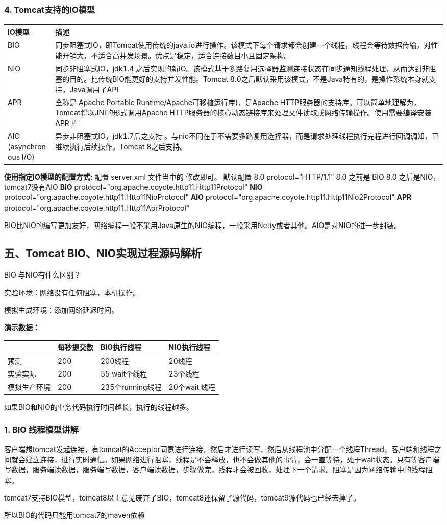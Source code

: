 ### **4. Tomcat支持的IO模型**

| IO模型                   | 描述                                                         |
| :----------------------- | :----------------------------------------------------------- |
| BIO                      | 同步阻塞式IO，即Tomcat使用传统的java.io进行操作。该模式下每个请求都会创建一个线程，线程会等待数据传输，对性能开销大，不适合高并发场景。优点是稳定，适合连接数目小且固定架构。 |
| NIO                      | 同步非阻塞式IO，jdk1.4 之后实现的新IO。该模式基于多路复用选择器监测连接状态在同步通知线程处理，从而达到非阻塞的目的。比传统BIO能更好的支持并发性能。Tomcat 8.0之后默认采用该模式，不是Java特有的，是操作系统本身就支持，Java调用了API |
| APR                      | 全称是 Apache Portable Runtime/Apache可移植运行库)，是Apache HTTP服务器的支持库。可以简单地理解为，Tomcat将以JNI的形式调用Apache HTTP服务器的核心动态链接库来处理文件读取或网络传输操作。使用需要编译安装APR 库 |
| AIO  (asynchronous  I/O) | 异步非阻塞式IO，jdk1.7后之支持 。与nio不同在于不需要多路复用选择器，而是请求处理线程执行完程进行回调调知，已继续执行后续操作。Tomcat 8之后支持。 |

**使用指定IO模型的配置方式:**
配置 server.xml 文件当中的 <Connector  protocol="HTTP/1.1">   修改即可。
默认配置 8.0  protocol=“HTTP/1.1” 8.0 之前是 BIO 8.0 之后是NIO，tomcat7没有AIO
**BIO**
protocol="org.apache.coyote.http11.Http11Protocol"
**NIO**
protocol="org.apache.coyote.http11.Http11NioProtocol"
**AIO**
protocol="org.apache.coyote.http11.Http11Nio2Protocol"
**APR**
protocol="org.apache.coyote.http11.Http11AprProtocol"

BIO比NIO的编写更加友好，网络编程一般不采用Java原生的NIO编程，一般采用Netty或者其他。AIO是对NIO的进一步封装。

## **五、Tomcat BIO、NIO实现过程源码解析**


BIO 与NIO有什么区别？

实验环境：网络没有任何阻塞，本机操作。

模拟生成环境：添加网络延迟时间。

**演示数据：**

|              | **每秒提交数** | **BIO执行线程**  | **NIO执行线程** |
| :----------- | :------------- | :--------------- | :-------------- |
| 预测         | 200            | 200线程          | 20线程          |
| 实验实际     | 200            | 55 wait个线程    | 23个线程        |
| 模拟生产环境 | 200            | 235个running线程 | 20个wait 线程   |

如果BIO和NIO的业务代码执行时间越长，执行的线程越多。

### **1. BIO 线程模型讲解**

​		客户端想tomcat发起连接，有tomcat的Acceptor同意进行连接，然后才进行读写，然后从线程池中分配一个线程Thread，客户端和线程之间就会建立连接，进行实时通信。如果网络进行阻塞，线程是不会释放，也不会做其他的事情，会一直等待，处于wait状态。只有等客户端写数据，服务端读数据，服务端写数据，客户端读数据，步骤做完，线程才会被回收，处理下一个请求。阻塞是因为网络传输中的线程阻塞。

tomcat7支持BIO模型，tomcat8以上意见废弃了BIO，tomcat8还保留了源代码，tomcat9源代码也已经去掉了。

所以BIO的代码只能用tomcat7的maven依赖
